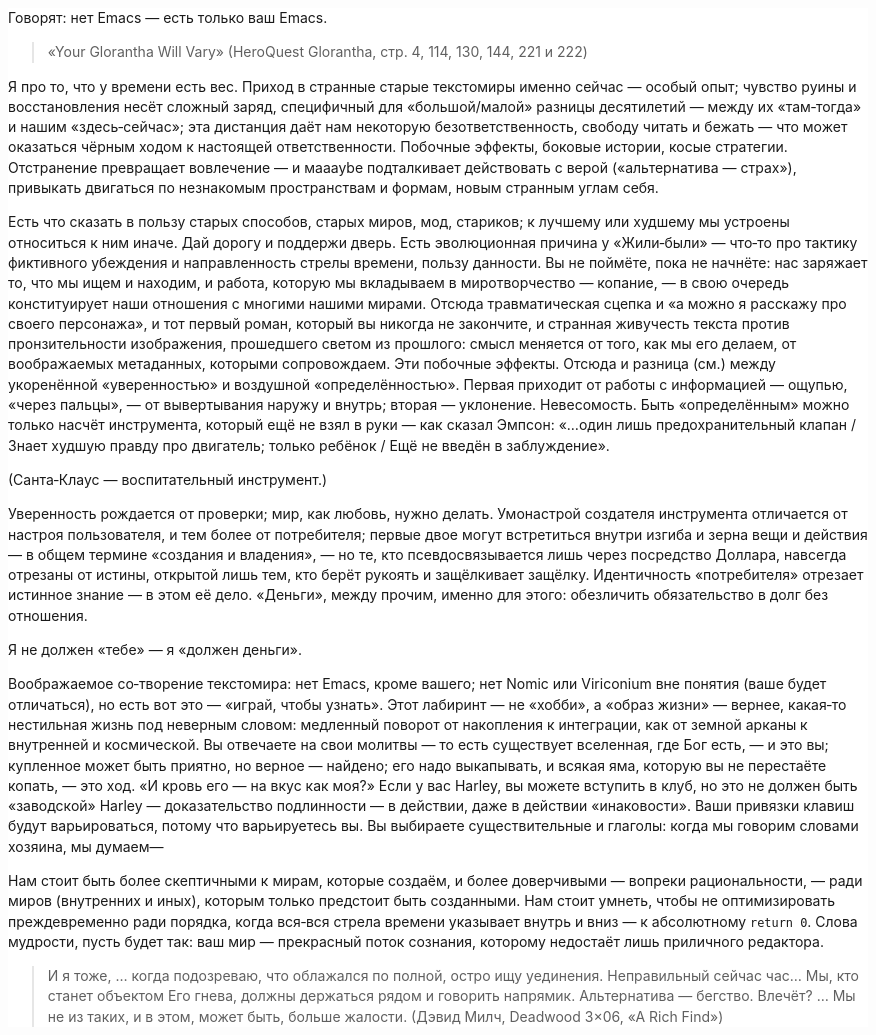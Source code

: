 Говорят: нет Emacs — есть только ваш Emacs.

> «Your Glorantha Will Vary» (HeroQuest Glorantha, стр. 4, 114, 130, 144, 221 и 222)

Я про то, что у времени есть вес. Приход в странные старые текстомиры именно сейчас — особый опыт; чувство руины и восстановления несёт сложный заряд, специфичный для «большой/малой» разницы десятилетий — между их «там‑тогда» и нашим «здесь‑сейчас»; эта дистанция даёт нам некоторую безответственность, свободу читать и бежать — что может оказаться чёрным ходом к настоящей ответственности. Побочные эффекты, боковые истории, косые стратегии. Отстранение превращает вовлечение — и мааaybe подталкивает действовать с верой («альтернатива — страх»), привыкать двигаться по незнакомым пространствам и формам, новым странным углам себя.

Есть что сказать в пользу старых способов, старых миров, мод, стариков; к лучшему или худшему мы устроены относиться к ним иначе. Дай дорогу и поддержи дверь. Есть эволюционная причина у «Жили‑были» — что‑то про тактику фиктивного убеждения и направленность стрелы времени, пользу данности. Вы не поймёте, пока не начнёте: нас заряжает то, что мы ищем и находим, и работа, которую мы вкладываем в миротворчество — копание, — в свою очередь конституирует наши отношения с многими нашими мирами. Отсюда травматическая сцепка и «а можно я расскажу про своего персонажа», и тот первый роман, который вы никогда не закончите, и странная живучесть текста против пронзительности изображения, прошедшего светом из прошлого: смысл меняется от того, как мы его делаем, от воображаемых метаданных, которыми сопровождаем. Эти побочные эффекты. Отсюда и разница (см.) между укоренённой «уверенностью» и воздушной «определённостью». Первая приходит от работы с информацией — ощупью, «через пальцы», — от вывертывания наружу и внутрь; вторая — уклонение. Невесомость. Быть «определённым» можно только насчёт инструмента, который ещё не взял в руки — как сказал Эмпсон: «…один лишь предохранительный клапан / Знает худшую правду про двигатель; только ребёнок / Ещё не введён в заблуждение».

(Санта‑Клаус — воспитательный инструмент.)

Уверенность рождается от проверки; мир, как любовь, нужно делать. Умонастрой создателя инструмента отличается от настроя пользователя, и тем более от потребителя; первые двое могут встретиться внутри изгиба и зерна вещи и действия — в общем термине «создания и владения», — но те, кто псевдосвязывается лишь через посредство Доллара, навсегда отрезаны от истины, открытой лишь тем, кто берёт рукоять и защёлкивает защёлку. Идентичность «потребителя» отрезает истинное знание — в этом её дело. «Деньги», между прочим, именно для этого: обезличить обязательство в долг без отношения.

Я не должен «тебе» — я «должен деньги».

Воображаемое со‑творение текстомира: нет Emacs, кроме вашего; нет Nomic или Viriconium вне понятия (ваше будет отличаться), но есть вот это — «играй, чтобы узнать». Этот лабиринт — не «хобби», а «образ жизни» — вернее, какая‑то нестильная жизнь под неверным словом: медленный поворот от накопления к интеграции, как от земной арканы к внутренней и космической. Вы отвечаете на свои молитвы — то есть существует вселенная, где Бог есть, — и это вы; купленное может быть приятно, но верное — найдено; его надо выкапывать, и всякая яма, которую вы не перестаёте копать, — это ход. «И кровь его — на вкус как моя?» Если у вас Harley, вы можете вступить в клуб, но это не должен быть «заводской» Harley — доказательство подлинности — в действии, даже в действии «инаковости». Ваши привязки клавиш будут варьироваться, потому что варьируетесь вы. Вы выбираете существительные и глаголы: когда мы говорим словами хозяина, мы думаем—

Нам стоит быть более скептичными к мирам, которые создаём, и более доверчивыми — вопреки рациональности, — ради миров (внутренних и иных), которым только предстоит быть созданными. Нам стоит умнеть, чтобы не оптимизировать преждевременно ради порядка, когда вся‑вся стрела времени указывает внутрь и вниз — к абсолютному `return 0`. Слова мудрости, пусть будет так: ваш мир — прекрасный поток сознания, которому недостаёт лишь приличного редактора.

> И я тоже, … когда подозреваю, что облажался по полной, остро ищу уединения. Неправильный сейчас час… Мы, кто станет объектом Его гнева, должны держаться рядом и говорить напрямик. Альтернатива — бегство. Влечёт? … Мы не из таких, и в этом, может быть, больше жалости. (Дэвид Милч, Deadwood 3×06, «A Rich Find»)
